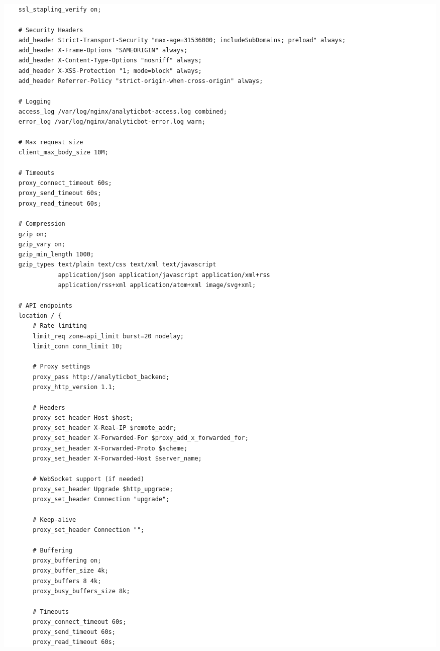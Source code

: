 ```nginx
    ssl_stapling_verify on;

    # Security Headers
    add_header Strict-Transport-Security "max-age=31536000; includeSubDomains; preload" always;
    add_header X-Frame-Options "SAMEORIGIN" always;
    add_header X-Content-Type-Options "nosniff" always;
    add_header X-XSS-Protection "1; mode=block" always;
    add_header Referrer-Policy "strict-origin-when-cross-origin" always;

    # Logging
    access_log /var/log/nginx/analyticbot-access.log combined;
    error_log /var/log/nginx/analyticbot-error.log warn;

    # Max request size
    client_max_body_size 10M;

    # Timeouts
    proxy_connect_timeout 60s;
    proxy_send_timeout 60s;
    proxy_read_timeout 60s;

    # Compression
    gzip on;
    gzip_vary on;
    gzip_min_length 1000;
    gzip_types text/plain text/css text/xml text/javascript
               application/json application/javascript application/xml+rss
               application/rss+xml application/atom+xml image/svg+xml;

    # API endpoints
    location / {
        # Rate limiting
        limit_req zone=api_limit burst=20 nodelay;
        limit_conn conn_limit 10;

        # Proxy settings
        proxy_pass http://analyticbot_backend;
        proxy_http_version 1.1;

        # Headers
        proxy_set_header Host $host;
        proxy_set_header X-Real-IP $remote_addr;
        proxy_set_header X-Forwarded-For $proxy_add_x_forwarded_for;
        proxy_set_header X-Forwarded-Proto $scheme;
        proxy_set_header X-Forwarded-Host $server_name;

        # WebSocket support (if needed)
        proxy_set_header Upgrade $http_upgrade;
        proxy_set_header Connection "upgrade";

        # Keep-alive
        proxy_set_header Connection "";

        # Buffering
        proxy_buffering on;
        proxy_buffer_size 4k;
        proxy_buffers 8 4k;
        proxy_busy_buffers_size 8k;

        # Timeouts
        proxy_connect_timeout 60s;
        proxy_send_timeout 60s;
        proxy_read_timeout 60s;
```